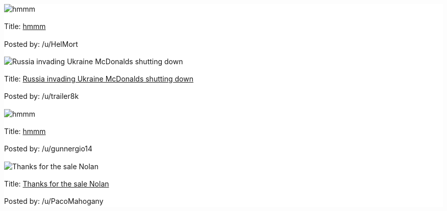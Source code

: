 <div class="card">
  <div class="card-image">
    <img class="post-img" src="https://i.redd.it/os97l3owjgn81.jpg" alt="hmmm" title="hmmm" />
  </div>
  <div class="card-content">
    <div class="media">
      <div class="media-content">
        <p class="title is-4">
           Title: <a href="https://www.reddit.com/r/hmmm/comments/teedl1/hmmm/">hmmm</a>
        </p>
        <p class="subtitle is-4">Posted by: /u/HelMort</p>
      </div>
    </div>
  </div>
</div>

<div class="card">
  <div class="card-image">
    <img class="post-img" src="https://i.redd.it/irifxpzqh9n81.jpg" alt="Russia invading Ukraine McDonalds shutting down" title="Russia invading Ukraine McDonalds shutting down" />
  </div>
  <div class="card-content">
    <div class="media">
      <div class="media-content">
        <p class="title is-4">
           Title: <a href="https://www.reddit.com/r/Funnypics/comments/tdn5ld/russia_invading_ukraine_mcdonalds_shutting_down/">Russia invading Ukraine McDonalds shutting down</a>
        </p>
        <p class="subtitle is-4">Posted by: /u/trailer8k</p>
      </div>
    </div>
  </div>
</div>

<div class="card">
  <div class="card-image">
    <img class="post-img" src="https://i.redd.it/eecz9ur1xkn81.jpg" alt="hmmm" title="hmmm" />
  </div>
  <div class="card-content">
    <div class="media">
      <div class="media-content">
        <p class="title is-4">
           Title: <a href="https://www.reddit.com/r/hmmm/comments/tettuf/hmmm/">hmmm</a>
        </p>
        <p class="subtitle is-4">Posted by: /u/gunnergio14</p>
      </div>
    </div>
  </div>
</div>

<div class="card">
  <div class="card-image">
    <img class="post-img" src="https://i.redd.it/xc7x8vetmnn81.jpg" alt="Thanks for the sale Nolan" title="Thanks for the sale Nolan" />
  </div>
  <div class="card-content">
    <div class="media">
      <div class="media-content">
        <p class="title is-4">
           Title: <a href="https://www.reddit.com/r/funnysigns/comments/tf6smx/thanks_for_the_sale_nolan/">Thanks for the sale Nolan</a>
        </p>
        <p class="subtitle is-4">Posted by: /u/PacoMahogany</p>
      </div>